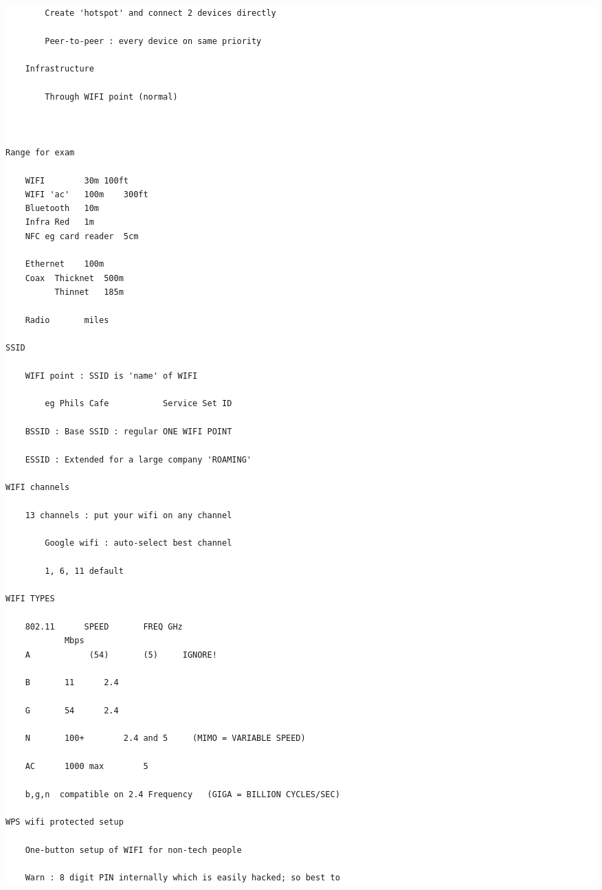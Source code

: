 ```
		Create 'hotspot' and connect 2 devices directly

		Peer-to-peer : every device on same priority

	Infrastructure

		Through WIFI point (normal)

		

Range for exam

	WIFI 		30m	100ft
	WIFI 'ac'	100m	300ft
	Bluetooth	10m	
	Infra Red	1m
	NFC eg card reader  5cm

	Ethernet	100m
	Coax  Thicknet  500m
	      Thinnet   185m

	Radio		miles

SSID

	WIFI point : SSID is 'name' of WIFI 

		eg Phils Cafe			Service Set ID

	BSSID : Base SSID : regular ONE WIFI POINT

	ESSID : Extended for a large company 'ROAMING'

WIFI channels

	13 channels : put your wifi on any channel

		Google wifi : auto-select best channel

		1, 6, 11 default

WIFI TYPES

	802.11		SPEED		FREQ GHz
			Mbps
	A		     (54)		(5)     IGNORE!	

	B		11		2.4

	G		54		2.4

	N		100+  		2.4 and 5     (MIMO = VARIABLE SPEED)

	AC		1000 max		5

	b,g,n  compatible on 2.4 Frequency   (GIGA = BILLION CYCLES/SEC)

WPS wifi protected setup

	One-button setup of WIFI for non-tech people

	Warn : 8 digit PIN internally which is easily hacked; so best to 
```